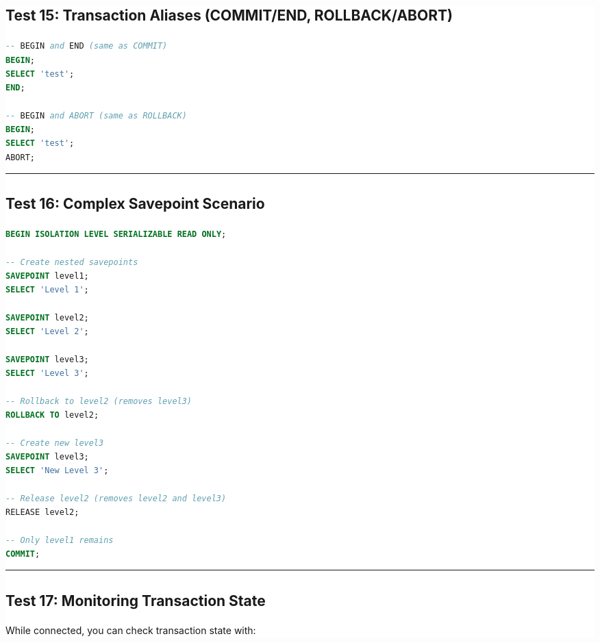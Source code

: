 
## Test 15: Transaction Aliases (COMMIT/END, ROLLBACK/ABORT)

```sql
-- BEGIN and END (same as COMMIT)
BEGIN;
SELECT 'test';
END;

-- BEGIN and ABORT (same as ROLLBACK)
BEGIN;
SELECT 'test';
ABORT;
```

---

## Test 16: Complex Savepoint Scenario

```sql
BEGIN ISOLATION LEVEL SERIALIZABLE READ ONLY;

-- Create nested savepoints
SAVEPOINT level1;
SELECT 'Level 1';

SAVEPOINT level2;
SELECT 'Level 2';

SAVEPOINT level3;
SELECT 'Level 3';

-- Rollback to level2 (removes level3)
ROLLBACK TO level2;

-- Create new level3
SAVEPOINT level3;
SELECT 'New Level 3';

-- Release level2 (removes level2 and level3)
RELEASE level2;

-- Only level1 remains
COMMIT;
```

---

## Test 17: Monitoring Transaction State

While connected, you can check transaction state with:
